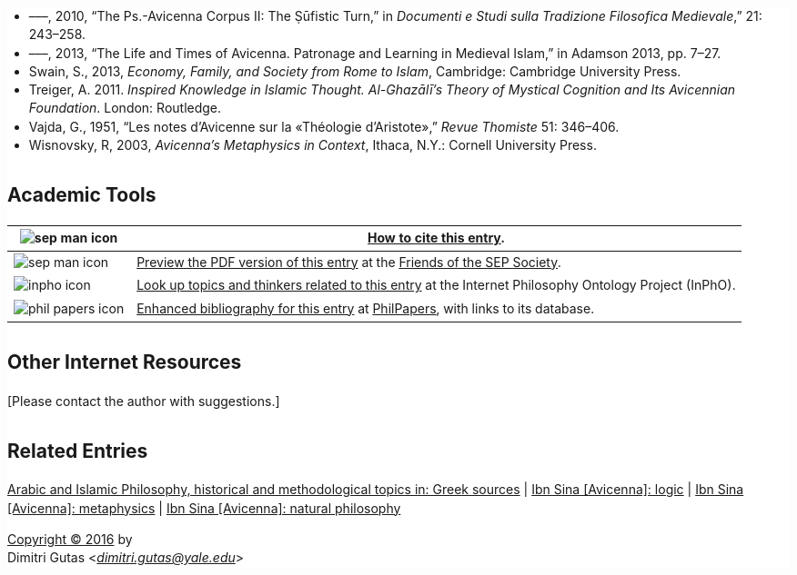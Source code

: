* –––, 2010, “The Ps.-Avicenna Corpus II: The Ṣūfistic Turn,” in _Documenti e Studi sulla Tradizione Filosofica Medievale_,” 21: 243–258.
* –––, 2013, “The Life and Times of Avicenna. Patronage and Learning in Medieval Islam,” in Adamson 2013, pp. 7–27.
* Swain, S., 2013, _Economy, Family, and Society from Rome to Islam_, Cambridge: Cambridge University Press.
* Treiger, A. 2011. _Inspired Knowledge in Islamic Thought. Al-Ghazālī’s Theory of Mystical Cognition and Its Avicennian Foundation_. London: Routledge.
* Vajda, G., 1951, “Les notes d’Avicenne sur la «Théologie d’Aristote»,” _Revue Thomiste_ 51: 346–406.
* Wisnovsky, R, 2003, _Avicenna’s Metaphysics in Context_, Ithaca, N.Y.: Cornell University Press.

## Academic Tools

| ![sep man icon](https://plato.stanford.edu/symbols/sepman-icon.jpg) | [How to cite this entry](https://plato.stanford.edu/cgi-bin/encyclopedia/archinfo.cgi?entry=ibn-sina).                                                                      |
| ------------------------------------------------------------------- | --------------------------------------------------------------------------------------------------------------------------------------------------------------------------- |
| ![sep man icon](https://plato.stanford.edu/symbols/sepman-icon.jpg) | [Preview the PDF version of this entry](https://leibniz.stanford.edu/friends/preview/ibn-sina/) at the [Friends of the SEP Society](https://leibniz.stanford.edu/friends/). |
| ![inpho icon](https://plato.stanford.edu/symbols/inpho.png)         | [Look up topics and thinkers related to this entry](https://www.inphoproject.org/entity?sep=ibn-sina\&redirect=True) at the Internet Philosophy Ontology Project (InPhO).   |
| ![phil papers icon](https://plato.stanford.edu/symbols/pp.gif)      | [Enhanced bibliography for this entry](http://philpapers.org/sep/ibn-sina/) at [PhilPapers](http://philpapers.org/), with links to its database.                            |

## Other Internet Resources

\[Please contact the author with suggestions.]

## Related Entries

[Arabic and Islamic Philosophy, historical and methodological topics in: Greek sources](https://plato.stanford.edu/entries/arabic-islamic-greek/) | [Ibn Sina \[Avicenna\]: logic](https://plato.stanford.edu/entries/ibn-sina-logic/) | [Ibn Sina \[Avicenna\]: metaphysics](https://plato.stanford.edu/entries/ibn-sina-metaphysics/) | [Ibn Sina \[Avicenna\]: natural philosophy](https://plato.stanford.edu/entries/ibn-sina-natural/)

[Copyright © 2016](https://plato.stanford.edu/info.html#c) by\
Dimitri Gutas <[_dimitri.gutas@yale.edu_](mailto:dimitri%2egutas%40yale%2eedu)>
